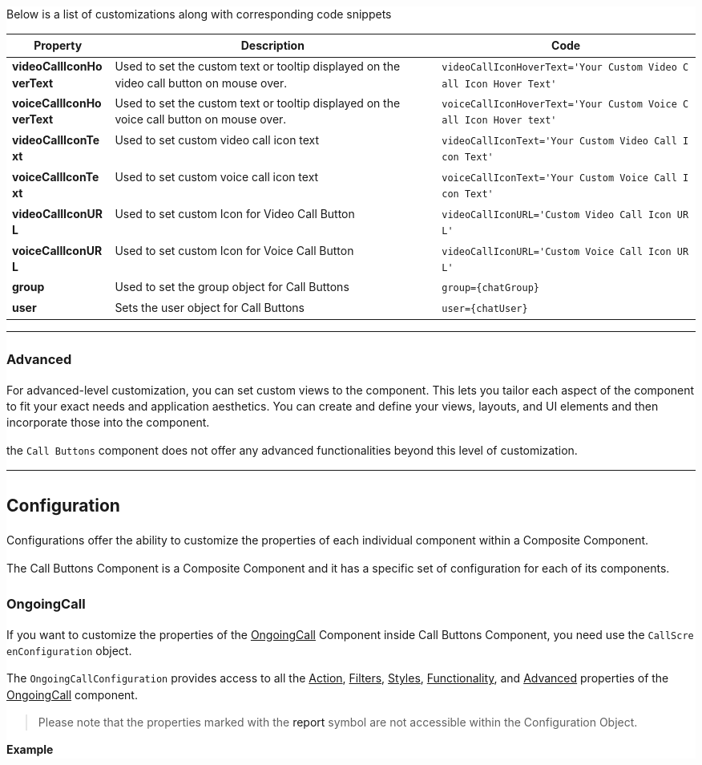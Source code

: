 Below is a list of customizations along with corresponding code snippets

| Property                   | Description                                                                              | Code                                                              |
| -------------------------- | ---------------------------------------------------------------------------------------- | ----------------------------------------------------------------- |
| **videoCallIconHoverText** | Used to set the custom text or tooltip displayed on the video call button on mouse over. | `videoCallIconHoverText='Your Custom Video Call Icon Hover Text'` |
| **voiceCallIconHoverText** | Used to set the custom text or tooltip displayed on the voice call button on mouse over. | `voiceCallIconHoverText='Your Custom Voice Call Icon Hover text'` |
| **videoCallIconText**      | Used to set custom video call icon text                                                  | `videoCallIconText='Your Custom Video Call Icon Text'`            |
| **voiceCallIconText**      | Used to set custom voice call icon text                                                  | `voiceCallIconText='Your Custom Voice Call Icon Text'`            |
| **videoCallIconURL**       | Used to set custom Icon for Video Call Button                                            | `videoCallIconURL='Custom Video Call Icon URL'`                   |
| **voiceCallIconURL**       | Used to set custom Icon for Voice Call Button                                            | `videoCallIconURL='Custom Voice Call Icon URL'`                   |
| **group**                  | Used to set the group object for Call Buttons                                            | `group={chatGroup}`                                               |
| **user**                   | Sets the user object for Call Buttons                                                    | `user={chatUser}`                                                 |

---

### Advanced

For advanced-level customization, you can set custom views to the component. This lets you tailor each aspect of the component to fit your exact needs and application aesthetics. You can create and define your views, layouts, and UI elements and then incorporate those into the component.

the `Call Buttons` component does not offer any advanced functionalities beyond this level of customization.


---

## Configuration

Configurations offer the ability to customize the properties of each individual component within a Composite Component.

The Call Buttons Component is a Composite Component and it has a specific set of configuration for each of its components.

### OngoingCall

If you want to customize the properties of the [OngoingCall](./ongoing-call) Component inside Call Buttons Component, you need use the `CallScreenConfiguration` object.

The `OngoingCallConfiguration` provides access to all the [Action](./ongoing-call#actions), [Filters](./ongoing-call#filters), [Styles](./ongoing-call#style), [Functionality](./ongoing-call#functionality), and [Advanced](./ongoing-call#advanced) properties of the [OngoingCall](./ongoing-call) component.

> Please note that the properties marked with the <a><span class="material-icons red">report</span></a> symbol are not accessible within the Configuration Object.

**Example**